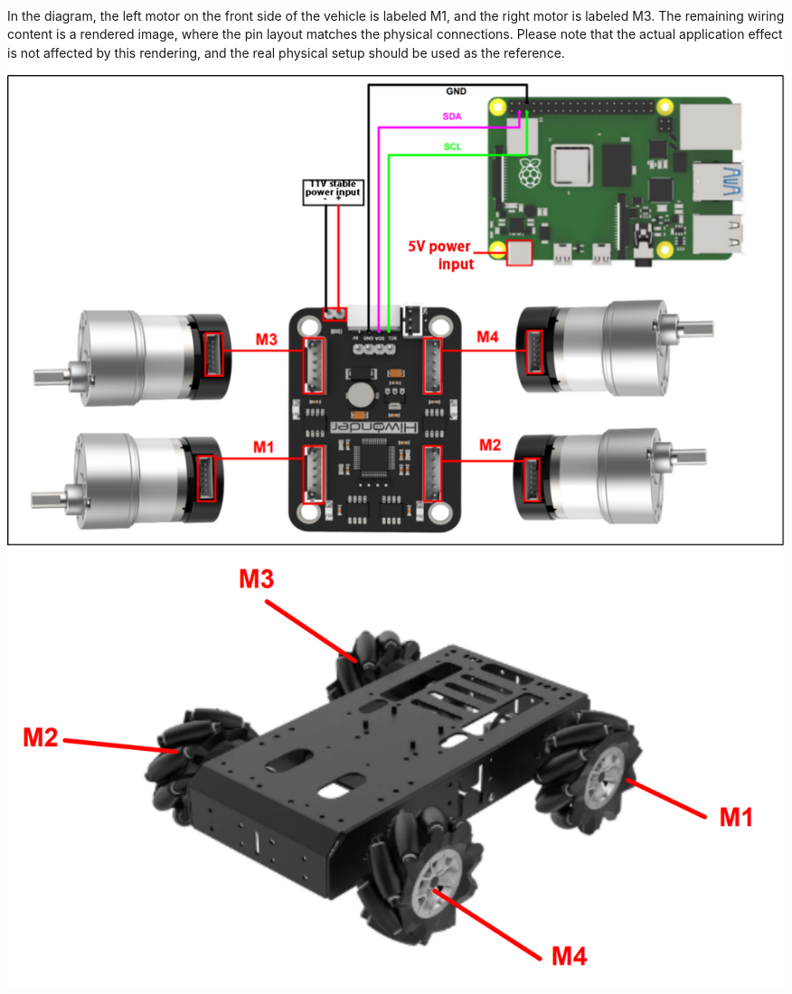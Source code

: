 In the diagram, the left motor on the front side of the vehicle is labeled M1, and the right motor is labeled M3. The remaining wiring content is a rendered image, where the pin layout matches the physical connections. Please note that the actual application effect is not affected by this rendering, and the real physical setup should be used as the reference.

<img src="../_static/media/chapter_4/image5.png" class="common_img" />

<img src="../_static/media/chapter_4/image6.png" class="common_img" />
